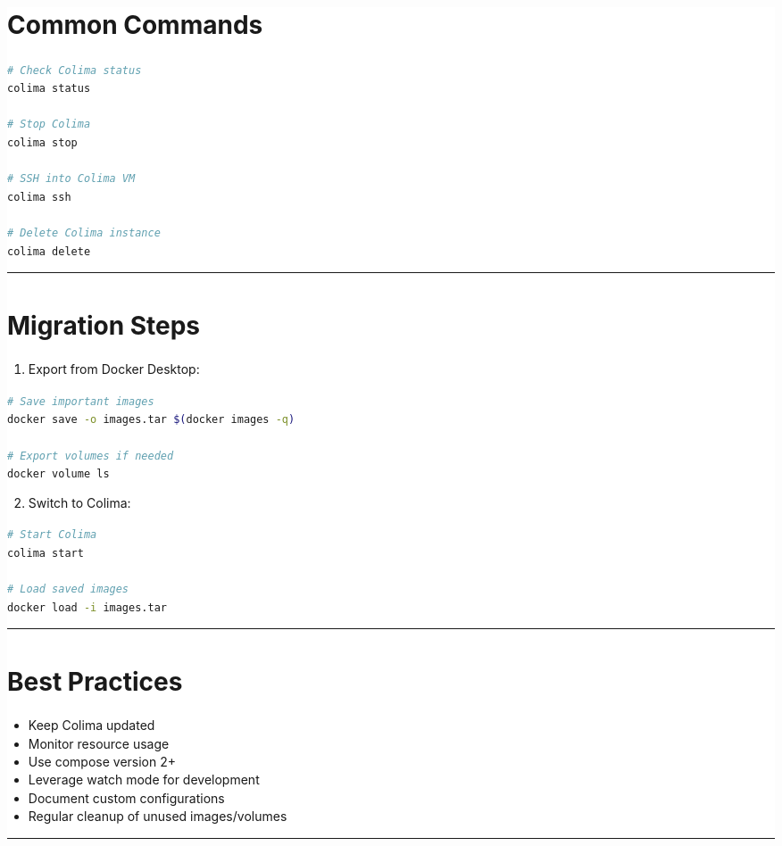 
# Common Commands

```bash
# Check Colima status
colima status

# Stop Colima
colima stop

# SSH into Colima VM
colima ssh

# Delete Colima instance
colima delete
```


---

# Migration Steps

1. Export from Docker Desktop:
```bash
# Save important images
docker save -o images.tar $(docker images -q)

# Export volumes if needed
docker volume ls
```

2. Switch to Colima:
```bash
# Start Colima
colima start

# Load saved images
docker load -i images.tar
```

---

# Best Practices
- Keep Colima updated
- Monitor resource usage
- Use compose version 2+
- Leverage watch mode for development
- Document custom configurations
- Regular cleanup of unused images/volumes

---
